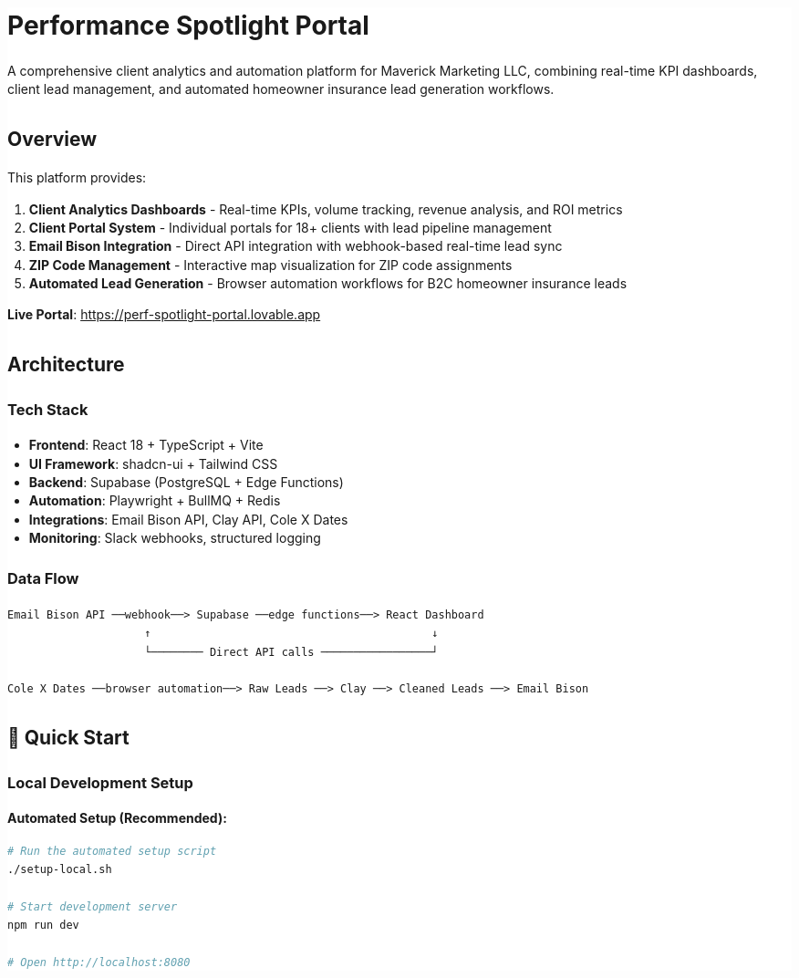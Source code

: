 # Performance Spotlight Portal

A comprehensive client analytics and automation platform for Maverick Marketing LLC, combining real-time KPI dashboards, client lead management, and automated homeowner insurance lead generation workflows.

## Overview

This platform provides:

1. **Client Analytics Dashboards** - Real-time KPIs, volume tracking, revenue analysis, and ROI metrics
2. **Client Portal System** - Individual portals for 18+ clients with lead pipeline management
3. **Email Bison Integration** - Direct API integration with webhook-based real-time lead sync
4. **ZIP Code Management** - Interactive map visualization for ZIP code assignments
5. **Automated Lead Generation** - Browser automation workflows for B2C homeowner insurance leads

**Live Portal**: https://perf-spotlight-portal.lovable.app

## Architecture

### Tech Stack
- **Frontend**: React 18 + TypeScript + Vite
- **UI Framework**: shadcn-ui + Tailwind CSS
- **Backend**: Supabase (PostgreSQL + Edge Functions)
- **Automation**: Playwright + BullMQ + Redis
- **Integrations**: Email Bison API, Clay API, Cole X Dates
- **Monitoring**: Slack webhooks, structured logging

### Data Flow
```
Email Bison API ──webhook──> Supabase ──edge functions──> React Dashboard
                     ↑                                           ↓
                     └──────── Direct API calls ─────────────────┘

Cole X Dates ──browser automation──> Raw Leads ──> Clay ──> Cleaned Leads ──> Email Bison
```

## 🚀 Quick Start

### Local Development Setup

**Automated Setup (Recommended):**

```bash
# Run the automated setup script
./setup-local.sh

# Start development server
npm run dev

# Open http://localhost:8080
```
